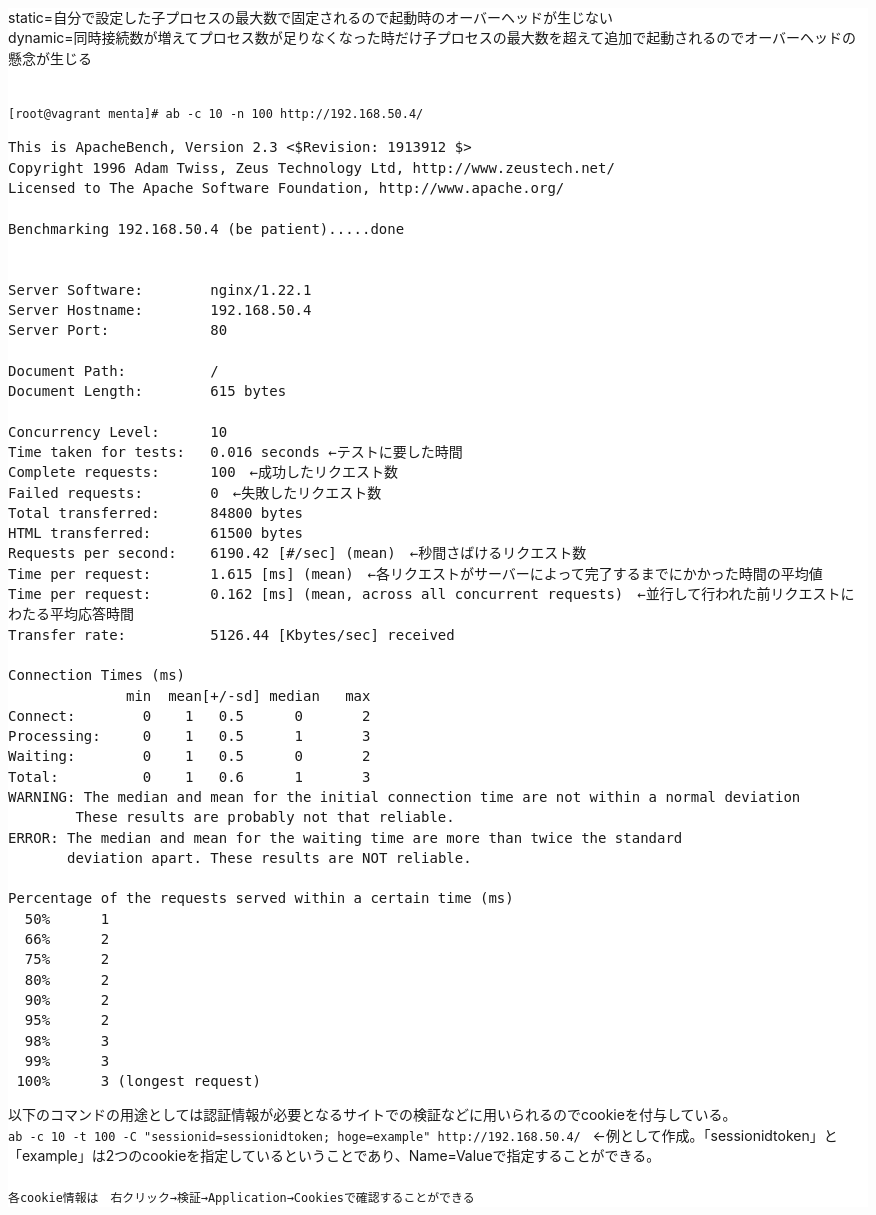static=自分で設定した子プロセスの最大数で固定されるので起動時のオーバーヘッドが生じない
<br>dynamic=同時接続数が増えてプロセス数が足りなくなった時だけ子プロセスの最大数を超えて追加で起動されるのでオーバーヘッドの懸念が生じる</br>

<br>```[root@vagrant menta]# ab -c 10 -n 100 http://192.168.50.4/```</br>
<pre>
This is ApacheBench, Version 2.3 <$Revision: 1913912 $>
Copyright 1996 Adam Twiss, Zeus Technology Ltd, http://www.zeustech.net/
Licensed to The Apache Software Foundation, http://www.apache.org/

Benchmarking 192.168.50.4 (be patient).....done


Server Software:        nginx/1.22.1
Server Hostname:        192.168.50.4
Server Port:            80

Document Path:          /
Document Length:        615 bytes

Concurrency Level:      10
Time taken for tests:   0.016 seconds ←テストに要した時間
Complete requests:      100　←成功したリクエスト数
Failed requests:        0　←失敗したリクエスト数
Total transferred:      84800 bytes
HTML transferred:       61500 bytes
Requests per second:    6190.42 [#/sec] (mean)　←秒間さばけるリクエスト数
Time per request:       1.615 [ms] (mean)　←各リクエストがサーバーによって完了するまでにかかった時間の平均値
Time per request:       0.162 [ms] (mean, across all concurrent requests)　←並行して行われた前リクエストにわたる平均応答時間
Transfer rate:          5126.44 [Kbytes/sec] received

Connection Times (ms)
              min  mean[+/-sd] median   max
Connect:        0    1   0.5      0       2
Processing:     0    1   0.5      1       3
Waiting:        0    1   0.5      0       2
Total:          0    1   0.6      1       3
WARNING: The median and mean for the initial connection time are not within a normal deviation
        These results are probably not that reliable.
ERROR: The median and mean for the waiting time are more than twice the standard
       deviation apart. These results are NOT reliable.

Percentage of the requests served within a certain time (ms)
  50%      1
  66%      2
  75%      2
  80%      2
  90%      2
  95%      2
  98%      3
  99%      3
 100%      3 (longest request)
</pre>
以下のコマンドの用途としては認証情報が必要となるサイトでの検証などに用いられるのでcookieを付与している。
<br>```ab -c 10 -t 100 -C "sessionid=sessionidtoken; hoge=example" http://192.168.50.4/　```←例として作成。「sessionidtoken」と「example」は2つのcookieを指定しているということであり、Name=Valueで指定することができる。</br>
<br>```各cookie情報は　右クリック→検証→Application→Cookiesで確認することができる```</br>
